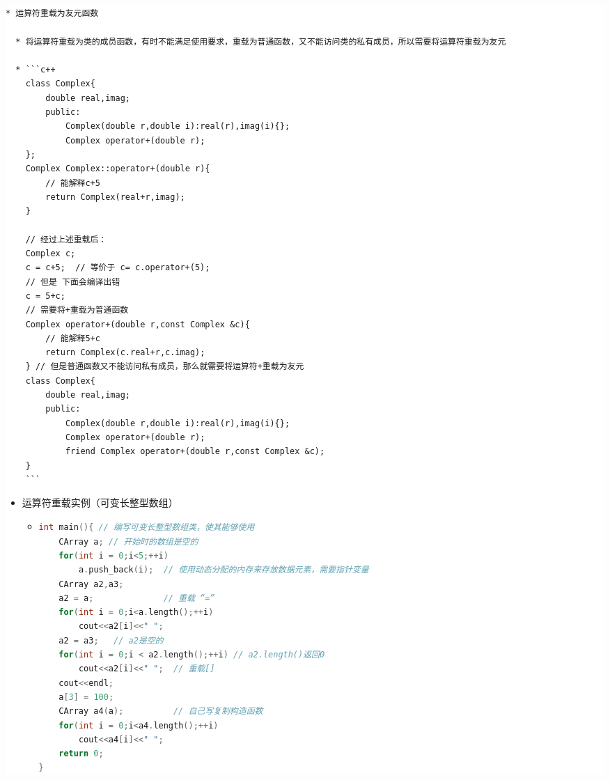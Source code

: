     * 运算符重载为友元函数

      * 将运算符重载为类的成员函数，有时不能满足使用要求，重载为普通函数，又不能访问类的私有成员，所以需要将运算符重载为友元

      * ```c++
        class Complex{
            double real,imag;
            public:
            	Complex(double r,double i):real(r),imag(i){};
            	Complex operator+(double r);
        };
        Complex Complex::operator+(double r){
            // 能解释c+5
            return Complex(real+r,imag);
        }
        
        // 经过上述重载后：
        Complex c;
        c = c+5;  // 等价于 c= c.operator+(5);
        // 但是 下面会编译出错
        c = 5+c; 
        // 需要将+重载为普通函数
        Complex operator+(double r,const Complex &c){
            // 能解释5+c
            return Complex(c.real+r,c.imag);
        } // 但是普通函数又不能访问私有成员，那么就需要将运算符+重载为友元
        class Complex{
            double real,imag;
            public:
            	Complex(double r,double i):real(r),imag(i){};
            	Complex operator+(double r);
            	friend Complex operator+(double r,const Complex &c);
        }
        ```

  * 运算符重载实例（可变长整型数组）

    * ```c++
      int main(){ // 编写可变长整型数组类，使其能够使用
          CArray a; // 开始时的数组是空的
          for(int i = 0;i<5;++i)
              a.push_back(i);  // 使用动态分配的内存来存放数据元素，需要指针变量
          CArray a2,a3;
          a2 = a;              // 重载 “=”
          for(int i = 0;i<a.length();++i)
              cout<<a2[i]<<" ";
          a2 = a3;   // a2是空的
          for(int i = 0;i < a2.length();++i) // a2.length()返回0
              cout<<a2[i]<<" ";  // 重载[]
          cout<<endl;
          a[3] = 100;
          CArray a4(a);          // 自己写复制构造函数
          for(int i = 0;i<a4.length();++i)
              cout<<a4[i]<<" ";
          return 0;
      }
      